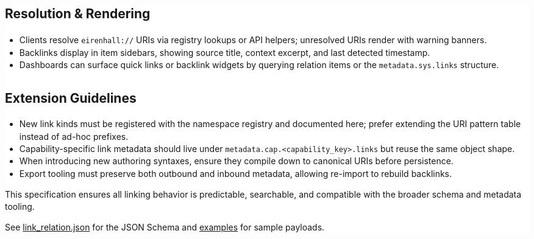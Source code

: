## Resolution & Rendering
- Clients resolve `eirenhall://` URIs via registry lookups or API helpers; unresolved
  URIs render with warning banners.
- Backlinks display in item sidebars, showing source title, context excerpt,
  and last detected timestamp.
- Dashboards can surface quick links or backlink widgets by querying relation
  items or the `metadata.sys.links` structure.

## Extension Guidelines
- New link kinds must be registered with the namespace registry and documented
  here; prefer extending the URI pattern table instead of ad-hoc prefixes.
- Capability-specific link metadata should live under
  `metadata.cap.<capability_key>.links` but reuse the same object shape.
- When introducing new authoring syntaxes, ensure they compile down to canonical
  URIs before persistence.
- Export tooling must preserve both outbound and inbound metadata, allowing
  re-import to rebuild backlinks.

This specification ensures all linking behavior is predictable, searchable, and
compatible with the broader schema and metadata tooling.


See [link_relation.json](../schema/relations/link_relation.json) for the JSON Schema and [examples](examples/link_relation_examples.md) for sample payloads.



